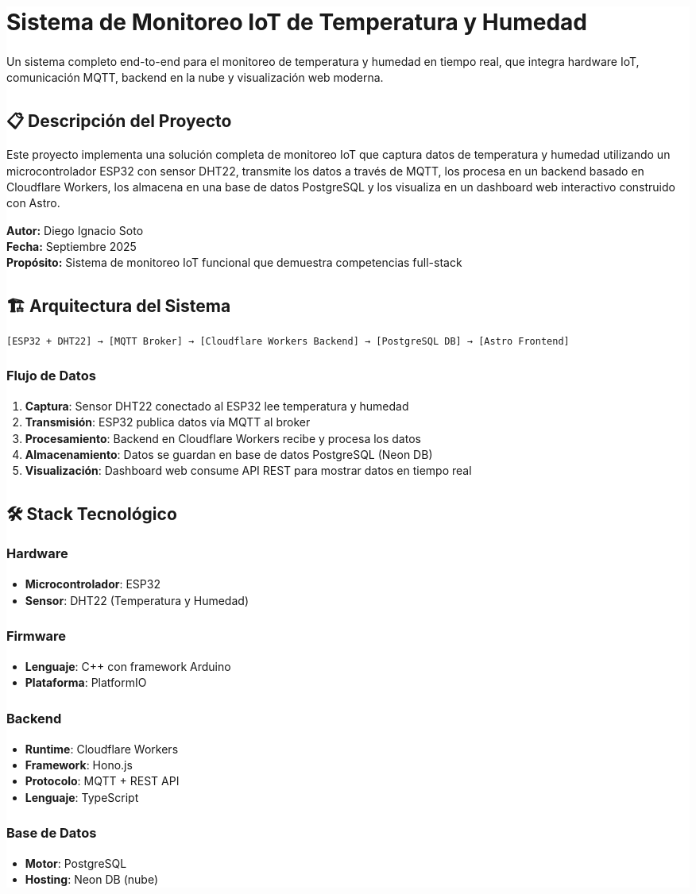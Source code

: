 # Sistema de Monitoreo IoT de Temperatura y Humedad

Un sistema completo end-to-end para el monitoreo de temperatura y humedad en tiempo real, que integra hardware IoT, comunicación MQTT, backend en la nube y visualización web moderna.

## 📋 Descripción del Proyecto

Este proyecto implementa una solución completa de monitoreo IoT que captura datos de temperatura y humedad utilizando un microcontrolador ESP32 con sensor DHT22, transmite los datos a través de MQTT, los procesa en un backend basado en Cloudflare Workers, los almacena en una base de datos PostgreSQL y los visualiza en un dashboard web interactivo construido con Astro.

**Autor:** Diego Ignacio Soto  
**Fecha:** Septiembre 2025  
**Propósito:** Sistema de monitoreo IoT funcional que demuestra competencias full-stack

## 🏗️ Arquitectura del Sistema

```
[ESP32 + DHT22] → [MQTT Broker] → [Cloudflare Workers Backend] → [PostgreSQL DB] → [Astro Frontend]
```

### Flujo de Datos

1. **Captura**: Sensor DHT22 conectado al ESP32 lee temperatura y humedad
2. **Transmisión**: ESP32 publica datos vía MQTT al broker
3. **Procesamiento**: Backend en Cloudflare Workers recibe y procesa los datos
4. **Almacenamiento**: Datos se guardan en base de datos PostgreSQL (Neon DB)
5. **Visualización**: Dashboard web consume API REST para mostrar datos en tiempo real

## 🛠️ Stack Tecnológico

### Hardware
- **Microcontrolador**: ESP32
- **Sensor**: DHT22 (Temperatura y Humedad)

### Firmware
- **Lenguaje**: C++ con framework Arduino
- **Plataforma**: PlatformIO

### Backend
- **Runtime**: Cloudflare Workers
- **Framework**: Hono.js
- **Protocolo**: MQTT + REST API
- **Lenguaje**: TypeScript

### Base de Datos
- **Motor**: PostgreSQL
- **Hosting**: Neon DB (nube)
